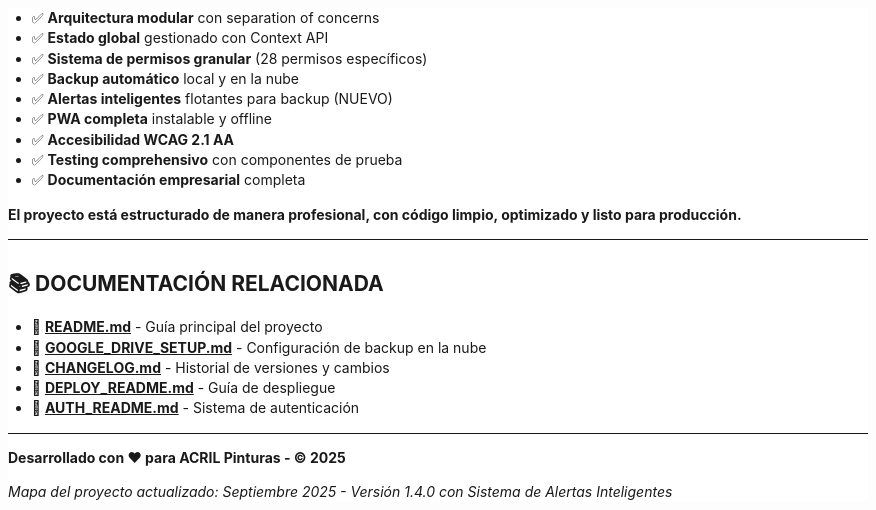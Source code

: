- ✅ **Arquitectura modular** con separation of concerns
- ✅ **Estado global** gestionado con Context API
- ✅ **Sistema de permisos granular** (28 permisos específicos)
- ✅ **Backup automático** local y en la nube
- ✅ **Alertas inteligentes** flotantes para backup (NUEVO)
- ✅ **PWA completa** instalable y offline
- ✅ **Accesibilidad WCAG 2.1 AA** 
- ✅ **Testing comprehensivo** con componentes de prueba
- ✅ **Documentación empresarial** completa

**El proyecto está estructurado de manera profesional, con código limpio, optimizado y listo para producción.**

---

## 📚 DOCUMENTACIÓN RELACIONADA

- 📖 **[README.md](README.md)** - Guía principal del proyecto
- 🔧 **[GOOGLE_DRIVE_SETUP.md](GOOGLE_DRIVE_SETUP.md)** - Configuración de backup en la nube
- 📝 **[CHANGELOG.md](CHANGELOG.md)** - Historial de versiones y cambios
- 🚀 **[DEPLOY_README.md](DEPLOY_README.md)** - Guía de despliegue
- 🔐 **[AUTH_README.md](AUTH_README.md)** - Sistema de autenticación

---

**Desarrollado con ❤️ para ACRIL Pinturas - © 2025**

*Mapa del proyecto actualizado: Septiembre 2025 - Versión 1.4.0 con Sistema de Alertas Inteligentes*

